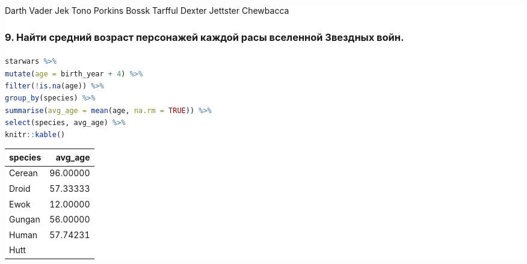 </tr>
<tr class="odd">
<td style="text-align: left;">Darth Vader</td>
</tr>
<tr class="even">
<td style="text-align: left;">Jek Tono Porkins</td>
</tr>
<tr class="odd">
<td style="text-align: left;">Bossk</td>
</tr>
<tr class="even">
<td style="text-align: left;">Tarfful</td>
</tr>
<tr class="odd">
<td style="text-align: left;">Dexter Jettster</td>
</tr>
<tr class="even">
<td style="text-align: left;">Chewbacca</td>
</tr>
</tbody>
</table>

### 9. Найти средний возраст персонажей каждой расы вселенной Звездных войн.

``` r
starwars %>%
mutate(age = birth_year + 4) %>%
filter(!is.na(age)) %>%
group_by(species) %>%
summarise(avg_age = mean(age, na.rm = TRUE)) %>%
select(species, avg_age) %>%
knitr::kable()
```

<table>
<thead>
<tr class="header">
<th style="text-align: left;">species</th>
<th style="text-align: right;">avg_age</th>
</tr>
</thead>
<tbody>
<tr class="odd">
<td style="text-align: left;">Cerean</td>
<td style="text-align: right;">96.00000</td>
</tr>
<tr class="even">
<td style="text-align: left;">Droid</td>
<td style="text-align: right;">57.33333</td>
</tr>
<tr class="odd">
<td style="text-align: left;">Ewok</td>
<td style="text-align: right;">12.00000</td>
</tr>
<tr class="even">
<td style="text-align: left;">Gungan</td>
<td style="text-align: right;">56.00000</td>
</tr>
<tr class="odd">
<td style="text-align: left;">Human</td>
<td style="text-align: right;">57.74231</td>
</tr>
<tr class="even">
<td style="text-align: left;">Hutt</td>